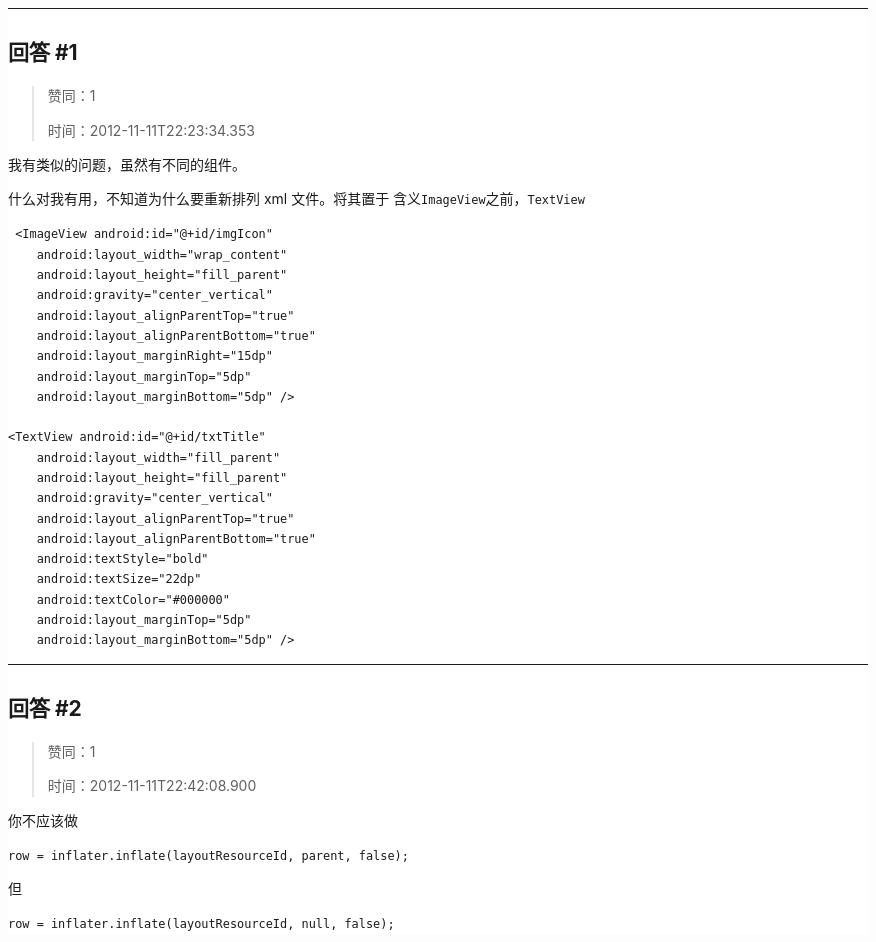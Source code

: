* * *

## 回答 #1

> 赞同：1
> 
> 时间：2012-11-11T22:23:34.353

我有类似的问题，虽然有不同的组件。

什么对我有用，不知道为什么要重新排列 xml 文件。将其置于 含义`ImageView`之前，`TextView`

```
 <ImageView android:id="@+id/imgIcon"
    android:layout_width="wrap_content"
    android:layout_height="fill_parent"
    android:gravity="center_vertical"
    android:layout_alignParentTop="true"
    android:layout_alignParentBottom="true"
    android:layout_marginRight="15dp"
    android:layout_marginTop="5dp"
    android:layout_marginBottom="5dp" />

<TextView android:id="@+id/txtTitle"
    android:layout_width="fill_parent"
    android:layout_height="fill_parent"
    android:gravity="center_vertical"
    android:layout_alignParentTop="true"
    android:layout_alignParentBottom="true"
    android:textStyle="bold"
    android:textSize="22dp"
    android:textColor="#000000"
    android:layout_marginTop="5dp"
    android:layout_marginBottom="5dp" /> 
```

* * *

## 回答 #2

> 赞同：1
> 
> 时间：2012-11-11T22:42:08.900

你不应该做

```
row = inflater.inflate(layoutResourceId, parent, false); 
```

但

```
row = inflater.inflate(layoutResourceId, null, false); 
```
